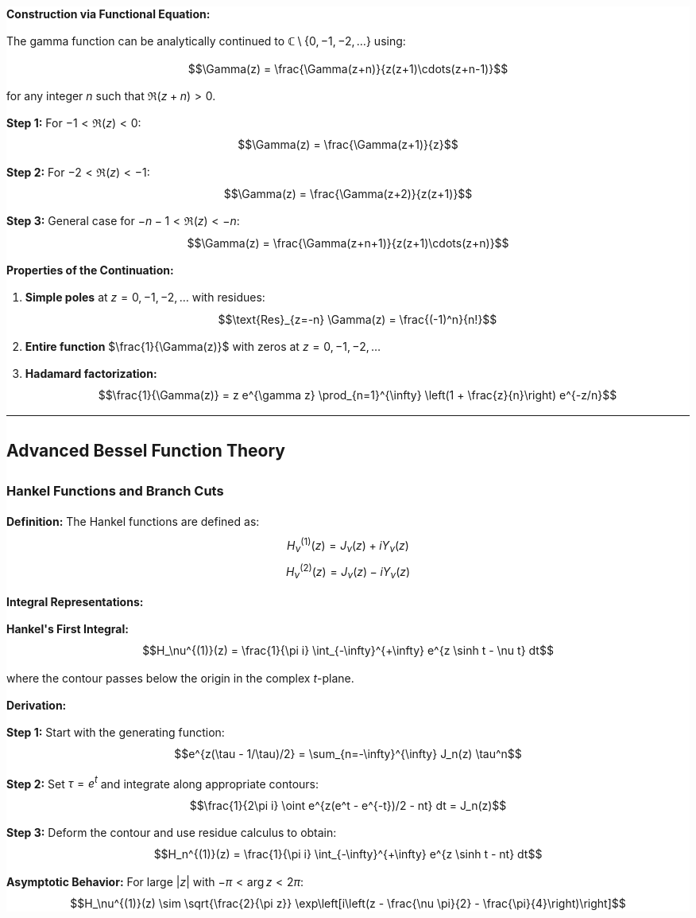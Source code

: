 **Construction via Functional Equation:**

The gamma function can be analytically continued to $\mathbb{C} \setminus \{0, -1, -2, \ldots\}$ using:

$$\Gamma(z) = \frac{\Gamma(z+n)}{z(z+1)\cdots(z+n-1)}$$

for any integer $n$ such that $\Re(z+n) > 0$.

**Step 1:** For $-1 < \Re(z) < 0$:
$$\Gamma(z) = \frac{\Gamma(z+1)}{z}$$

**Step 2:** For $-2 < \Re(z) < -1$:
$$\Gamma(z) = \frac{\Gamma(z+2)}{z(z+1)}$$

**Step 3:** General case for $-n-1 < \Re(z) < -n$:
$$\Gamma(z) = \frac{\Gamma(z+n+1)}{z(z+1)\cdots(z+n)}$$

**Properties of the Continuation:**
1. **Simple poles** at $z = 0, -1, -2, \ldots$ with residues:
   $$\text{Res}_{z=-n} \Gamma(z) = \frac{(-1)^n}{n!}$$

2. **Entire function** $\frac{1}{\Gamma(z)}$ with zeros at $z = 0, -1, -2, \ldots$

3. **Hadamard factorization:**
   $$\frac{1}{\Gamma(z)} = z e^{\gamma z} \prod_{n=1}^{\infty} \left(1 + \frac{z}{n}\right) e^{-z/n}$$

---

## Advanced Bessel Function Theory

### Hankel Functions and Branch Cuts

**Definition:** The Hankel functions are defined as:
$$H_\nu^{(1)}(z) = J_\nu(z) + i Y_\nu(z)$$
$$H_\nu^{(2)}(z) = J_\nu(z) - i Y_\nu(z)$$

**Integral Representations:**

**Hankel's First Integral:**
$$H_\nu^{(1)}(z) = \frac{1}{\pi i} \int_{-\infty}^{+\infty} e^{z \sinh t - \nu t} dt$$

where the contour passes below the origin in the complex $t$-plane.

**Derivation:**

**Step 1:** Start with the generating function:
$$e^{z(\tau - 1/\tau)/2} = \sum_{n=-\infty}^{\infty} J_n(z) \tau^n$$

**Step 2:** Set $\tau = e^t$ and integrate along appropriate contours:
$$\frac{1}{2\pi i} \oint e^{z(e^t - e^{-t})/2 - nt} dt = J_n(z)$$

**Step 3:** Deform the contour and use residue calculus to obtain:
$$H_n^{(1)}(z) = \frac{1}{\pi i} \int_{-\infty}^{+\infty} e^{z \sinh t - nt} dt$$

**Asymptotic Behavior:**
For large $|z|$ with $-\pi < \arg z < 2\pi$:
$$H_\nu^{(1)}(z) \sim \sqrt{\frac{2}{\pi z}} \exp\left[i\left(z - \frac{\nu \pi}{2} - \frac{\pi}{4}\right)\right]$$
